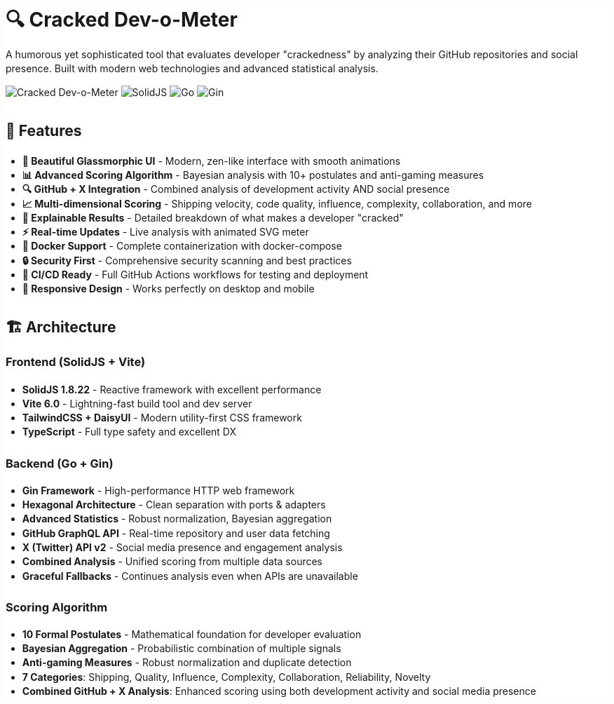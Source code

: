 # 🔍 Cracked Dev-o-Meter

A humorous yet sophisticated tool that evaluates developer "crackedness" by analyzing their GitHub repositories and social presence. Built with modern web technologies and advanced statistical analysis.

![Cracked Dev-o-Meter](https://img.shields.io/badge/crackedness-analyzer-blue?style=for-the-badge)
![SolidJS](https://img.shields.io/badge/frontend-SolidJS-2c4f7c?style=flat-square)
![Go](https://img.shields.io/badge/backend-Go-00ADD8?style=flat-square)
![Gin](https://img.shields.io/badge/framework-Gin-008000?style=flat-square)

## 🚀 Features

- **🎨 Beautiful Glassmorphic UI** - Modern, zen-like interface with smooth animations
- **📊 Advanced Scoring Algorithm** - Bayesian analysis with 10+ postulates and anti-gaming measures
- **🔍 GitHub + X Integration** - Combined analysis of development activity AND social presence
- **📈 Multi-dimensional Scoring** - Shipping velocity, code quality, influence, complexity, collaboration, and more
- **🎯 Explainable Results** - Detailed breakdown of what makes a developer "cracked"
- **⚡ Real-time Updates** - Live analysis with animated SVG meter
- **🐳 Docker Support** - Complete containerization with docker-compose
- **🔒 Security First** - Comprehensive security scanning and best practices
- **🔄 CI/CD Ready** - Full GitHub Actions workflows for testing and deployment
- **📱 Responsive Design** - Works perfectly on desktop and mobile

## 🏗️ Architecture

### Frontend (SolidJS + Vite)

- **SolidJS 1.8.22** - Reactive framework with excellent performance
- **Vite 6.0** - Lightning-fast build tool and dev server
- **TailwindCSS + DaisyUI** - Modern utility-first CSS framework
- **TypeScript** - Full type safety and excellent DX

### Backend (Go + Gin)

- **Gin Framework** - High-performance HTTP web framework
- **Hexagonal Architecture** - Clean separation with ports & adapters
- **Advanced Statistics** - Robust normalization, Bayesian aggregation
- **GitHub GraphQL API** - Real-time repository and user data fetching
- **X (Twitter) API v2** - Social media presence and engagement analysis
- **Combined Analysis** - Unified scoring from multiple data sources
- **Graceful Fallbacks** - Continues analysis even when APIs are unavailable

### Scoring Algorithm

- **10 Formal Postulates** - Mathematical foundation for developer evaluation
- **Bayesian Aggregation** - Probabilistic combination of multiple signals
- **Anti-gaming Measures** - Robust normalization and duplicate detection
- **7 Categories**: Shipping, Quality, Influence, Complexity, Collaboration, Reliability, Novelty
- **Combined GitHub + X Analysis**: Enhanced scoring using both development activity and social media presence
